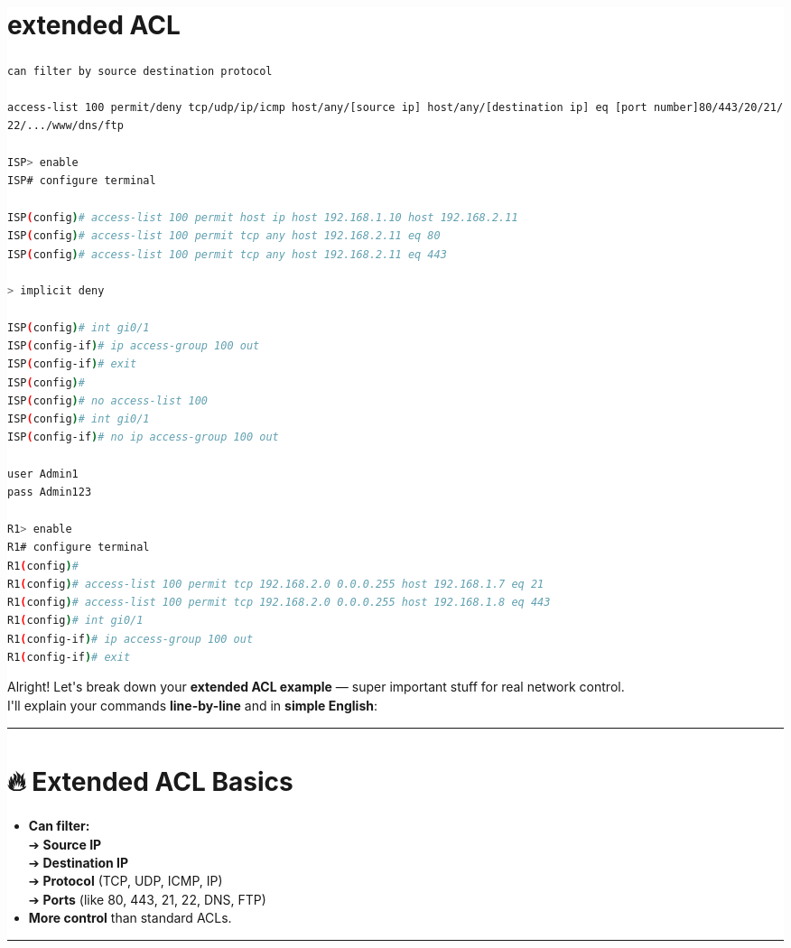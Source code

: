 # extended ACL

```bash
can filter by source destination protocol

access-list 100 permit/deny tcp/udp/ip/icmp host/any/[source ip] host/any/[destination ip] eq [port number]80/443/20/21/22/.../www/dns/ftp

ISP> enable
ISP# configure terminal

ISP(config)# access-list 100 permit host ip host 192.168.1.10 host 192.168.2.11 
ISP(config)# access-list 100 permit tcp any host 192.168.2.11 eq 80
ISP(config)# access-list 100 permit tcp any host 192.168.2.11 eq 443

> implicit deny

ISP(config)# int gi0/1
ISP(config-if)# ip access-group 100 out
ISP(config-if)# exit
ISP(config)#
ISP(config)# no access-list 100
ISP(config)# int gi0/1
ISP(config-if)# no ip access-group 100 out

user Admin1
pass Admin123

R1> enable
R1# configure terminal
R1(config)#
R1(config)# access-list 100 permit tcp 192.168.2.0 0.0.0.255 host 192.168.1.7 eq 21
R1(config)# access-list 100 permit tcp 192.168.2.0 0.0.0.255 host 192.168.1.8 eq 443
R1(config)# int gi0/1
R1(config-if)# ip access-group 100 out
R1(config-if)# exit

```

Alright! Let's break down your **extended ACL example** — super important stuff for real network control.  
I'll explain your commands **line-by-line** and in **simple English**:

---

# 🔥 Extended ACL Basics
- **Can filter:**  
  ➔ **Source IP**  
  ➔ **Destination IP**  
  ➔ **Protocol** (TCP, UDP, ICMP, IP)  
  ➔ **Ports** (like 80, 443, 21, 22, DNS, FTP)  
- **More control** than standard ACLs.

---